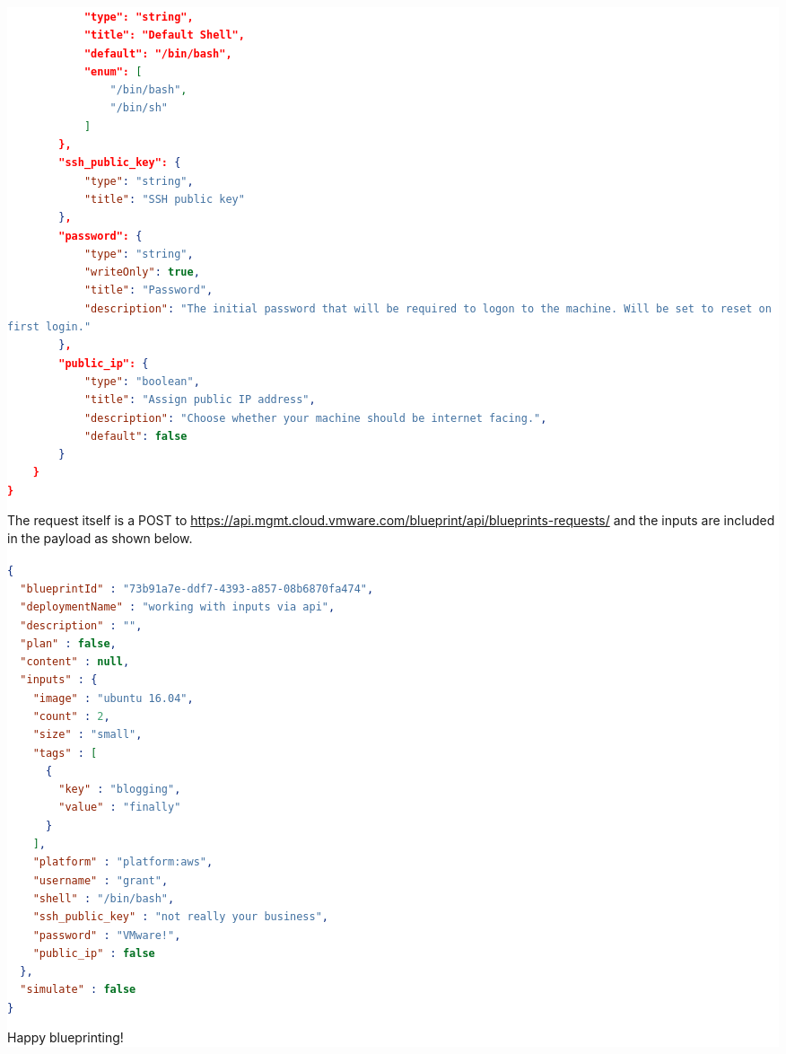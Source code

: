 ```json
            "type": "string",
            "title": "Default Shell",
            "default": "/bin/bash",
            "enum": [
                "/bin/bash",
                "/bin/sh"
            ]
        },
        "ssh_public_key": {
            "type": "string",
            "title": "SSH public key"
        },
        "password": {
            "type": "string",
            "writeOnly": true,
            "title": "Password",
            "description": "The initial password that will be required to logon to the machine. Will be set to reset on first login."
        },
        "public_ip": {
            "type": "boolean",
            "title": "Assign public IP address",
            "description": "Choose whether your machine should be internet facing.",
            "default": false
        }
    }
}
```

The request itself is a POST to https://api.mgmt.cloud.vmware.com/blueprint/api/blueprints-requests/ and the inputs are included in the payload as shown below.


```json
{
  "blueprintId" : "73b91a7e-ddf7-4393-a857-08b6870fa474",
  "deploymentName" : "working with inputs via api",
  "description" : "",
  "plan" : false,
  "content" : null,
  "inputs" : {
    "image" : "ubuntu 16.04",
    "count" : 2,
    "size" : "small",
    "tags" : [
      {
        "key" : "blogging",
        "value" : "finally"
      }
    ],
    "platform" : "platform:aws",
    "username" : "grant",
    "shell" : "/bin/bash",
    "ssh_public_key" : "not really your business",
    "password" : "VMware!",
    "public_ip" : false
  },
  "simulate" : false
}
```
Happy blueprinting!
